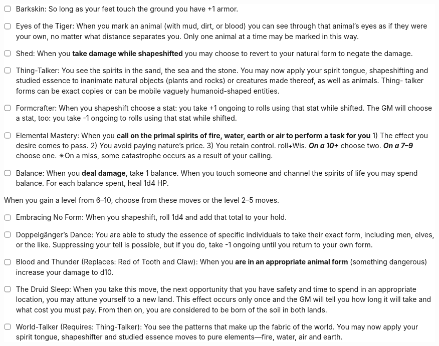 * [ ] Barkskin: So long as your feet touch the ground you have +1 
armor.

* [ ] Eyes of the Tiger: When you mark an animal (with mud, dirt, or 
blood) you can see through that animal’s eyes as if they were your own, 
no matter what distance separates you. Only one animal at a time may be 
marked in this way.

* [ ] Shed: When you **take damage while shapeshifted** you may choose 
to revert to your natural form to negate the damage.

* [ ] Thing-Talker: You see the spirits in the sand, the sea and the 
stone. You may now apply your spirit tongue, shapeshifting and studied 
essence to inanimate natural objects (plants and rocks) or creatures 
made thereof, as well as animals. Thing- talker forms can be exact 
copies or can be mobile vaguely humanoid-shaped entities.

* [ ] Formcrafter: When you shapeshift choose a stat: you take +1 
ongoing to rolls using that stat while shifted. The GM will choose a 
stat, too: you take -1 ongoing to rolls using that stat while shifted.

* [ ] Elemental Mastery: When you **call on the primal spirits of fire, 
water, earth or air to perform a task for you** 1) The effect you 
desire comes to pass. 2) You avoid paying nature’s price. 3) You retain 
control. roll+Wis. ***On a 10+*** choose two. ***On a 7–9*** choose 
one. ✴On a miss, some catastrophe occurs as a result of your calling. 

* [ ] Balance: When you **deal damage**, take 1 balance. When you touch 
someone and channel the spirits of life you may spend balance. For each 
balance spent, heal 1d4 HP.

When you gain a level from 6–10, choose from these moves or the level 
2–5 moves.

* [ ] Embracing No Form: When you shapeshift, roll 1d4 and add that 
total to your hold.

* [ ] Doppelgänger’s Dance: You are able to study the essence of 
specific individuals to take their exact form, including men, elves, or 
the like. Suppressing your tell is possible, but if you do, take -1 
ongoing until you return to your own form.

* [ ] Blood and Thunder (Replaces: Red of Tooth and Claw): When you 
**are in an appropriate animal form** (something dangerous) increase 
your damage to d10.

* [ ] The Druid Sleep: When you take this move, the next opportunity 
that you have safety and time to spend in an appropriate location, you 
may attune yourself to a new land. This effect occurs only once and the 
GM will tell you how long it will take and what cost you must pay. From 
then on, you are considered to be born of the soil in both lands.

* [ ] World-Talker (Requires: Thing-Talker): You see the patterns that 
make up the fabric of the world. You may now apply your spirit tongue, 
shapeshifter and studied essence moves to pure elements—fire, water, 
air and earth.
